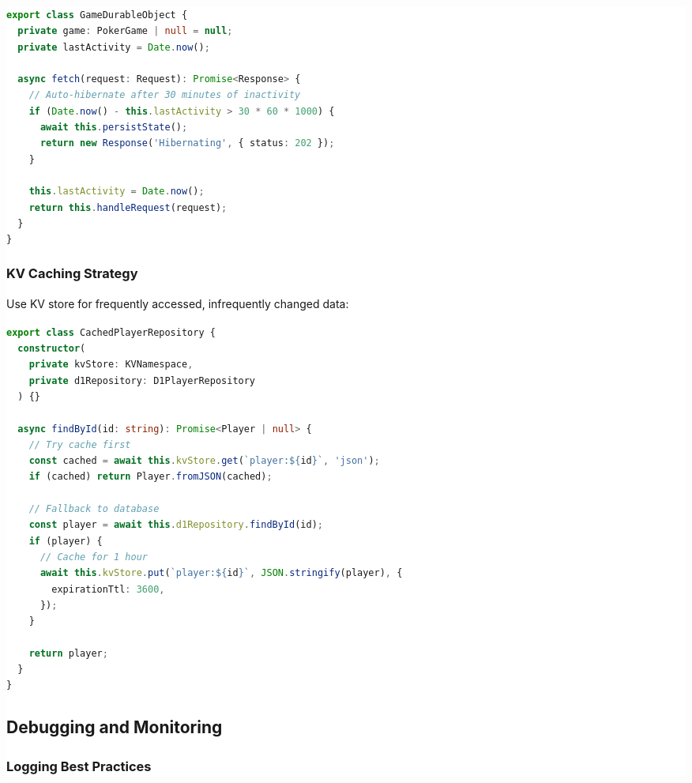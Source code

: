 ```typescript
export class GameDurableObject {
  private game: PokerGame | null = null;
  private lastActivity = Date.now();

  async fetch(request: Request): Promise<Response> {
    // Auto-hibernate after 30 minutes of inactivity
    if (Date.now() - this.lastActivity > 30 * 60 * 1000) {
      await this.persistState();
      return new Response('Hibernating', { status: 202 });
    }

    this.lastActivity = Date.now();
    return this.handleRequest(request);
  }
}
```

### KV Caching Strategy

Use KV store for frequently accessed, infrequently changed data:

```typescript
export class CachedPlayerRepository {
  constructor(
    private kvStore: KVNamespace,
    private d1Repository: D1PlayerRepository
  ) {}

  async findById(id: string): Promise<Player | null> {
    // Try cache first
    const cached = await this.kvStore.get(`player:${id}`, 'json');
    if (cached) return Player.fromJSON(cached);

    // Fallback to database
    const player = await this.d1Repository.findById(id);
    if (player) {
      // Cache for 1 hour
      await this.kvStore.put(`player:${id}`, JSON.stringify(player), {
        expirationTtl: 3600,
      });
    }

    return player;
  }
}
```

## Debugging and Monitoring

### Logging Best Practices
